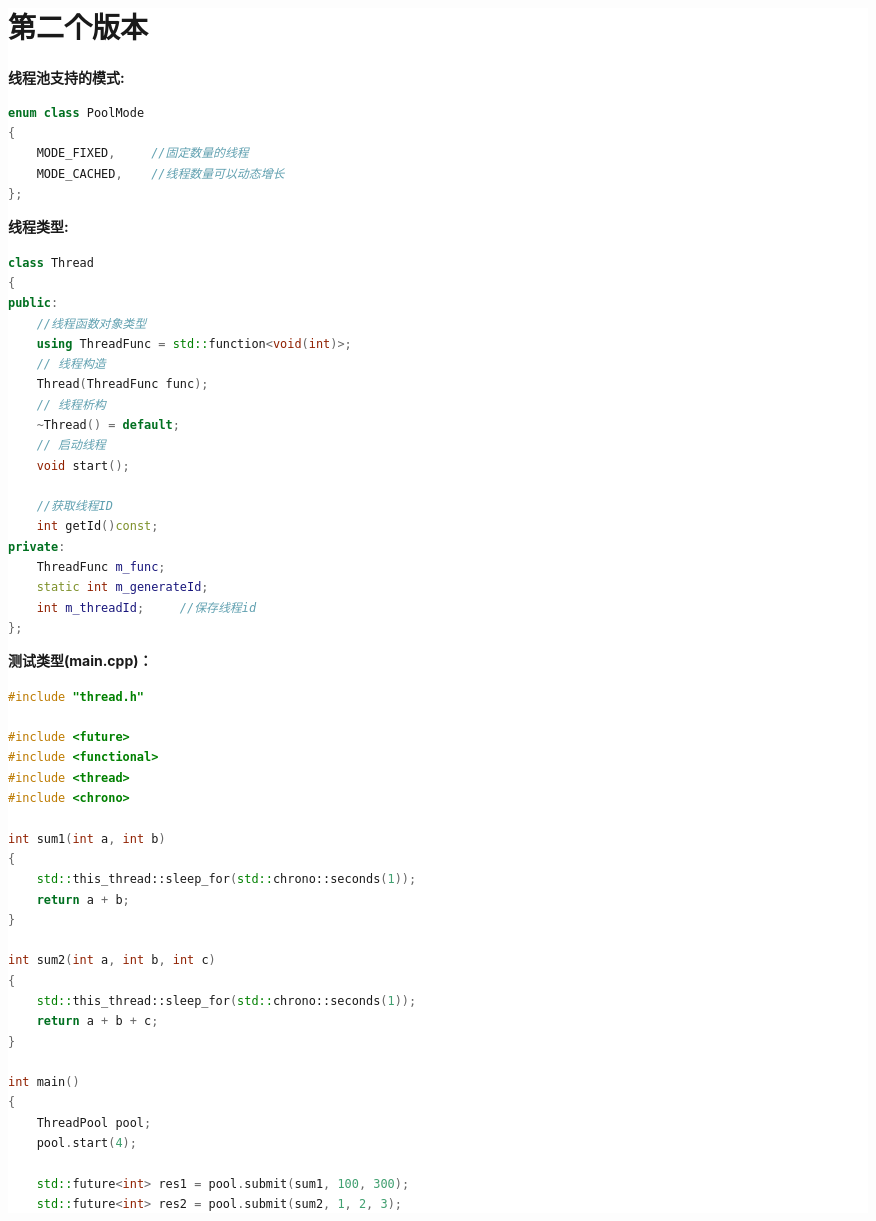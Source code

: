 # 第二个版本

**线程池支持的模式:**

```c++
enum class PoolMode
{
	MODE_FIXED,		//固定数量的线程
	MODE_CACHED,	//线程数量可以动态增长
};
```

**线程类型:**

```c++
class Thread
{
public:
	//线程函数对象类型
	using ThreadFunc = std::function<void(int)>;
	// 线程构造
	Thread(ThreadFunc func);
	// 线程析构
	~Thread() = default;
	// 启动线程
	void start();

	//获取线程ID
	int getId()const;
private:
	ThreadFunc m_func;
	static int m_generateId;
	int m_threadId;		//保存线程id
};
```

**测试类型(main.cpp)：**

```c++
#include "thread.h"

#include <future>
#include <functional>
#include <thread>
#include <chrono>

int sum1(int a, int b)
{
	std::this_thread::sleep_for(std::chrono::seconds(1));
	return a + b;
}

int sum2(int a, int b, int c)
{
	std::this_thread::sleep_for(std::chrono::seconds(1));
	return a + b + c;
}

int main()
{
	ThreadPool pool;
	pool.start(4);

	std::future<int> res1 = pool.submit(sum1, 100, 300);
	std::future<int> res2 = pool.submit(sum2, 1, 2, 3);

```
